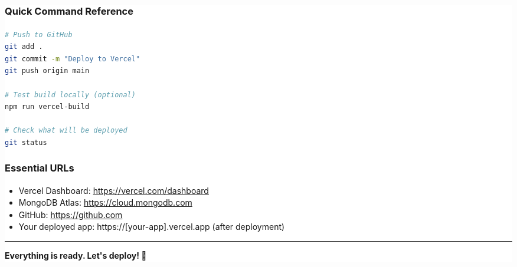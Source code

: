 
### Quick Command Reference

```bash
# Push to GitHub
git add .
git commit -m "Deploy to Vercel"
git push origin main

# Test build locally (optional)
npm run vercel-build

# Check what will be deployed
git status
```

### Essential URLs

- Vercel Dashboard: https://vercel.com/dashboard
- MongoDB Atlas: https://cloud.mongodb.com
- GitHub: https://github.com
- Your deployed app: https://[your-app].vercel.app (after deployment)

---

**Everything is ready. Let's deploy! 🎯**
